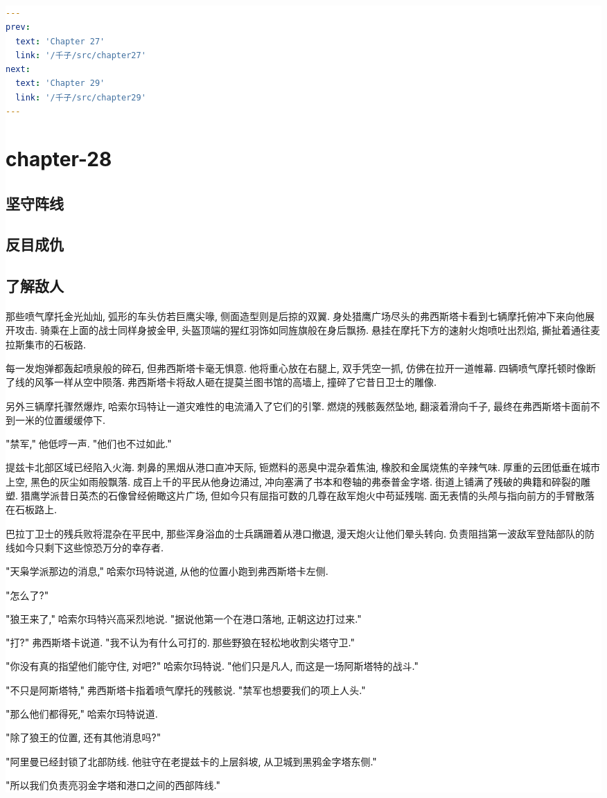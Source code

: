 ```yaml
---
prev:
  text: 'Chapter 27'
  link: '/千子/src/chapter27'
next:
  text: 'Chapter 29'
  link: '/千子/src/chapter29'
---
```


# chapter-28

## 坚守阵线

## 反目成仇

## 了解敌人

那些喷气摩托金光灿灿, 弧形的车头仿若巨鹰尖喙, 侧面造型则是后掠的双翼. 身处猎鹰广场尽头的弗西斯塔卡看到七辆摩托俯冲下来向他展开攻击. 骑乘在上面的战士同样身披金甲, 头盔顶端的猩红羽饰如同旌旗般在身后飘扬. 悬挂在摩托下方的速射火炮喷吐出烈焰, 撕扯着通往麦拉斯集市的石板路.

每一发炮弹都轰起喷泉般的碎石, 但弗西斯塔卡毫无惧意. 他将重心放在右腿上, 双手凭空一抓, 仿佛在拉开一道帷幕. 四辆喷气摩托顿时像断了线的风筝一样从空中陨落. 弗西斯塔卡将敌人砸在提莫兰图书馆的高墙上, 撞碎了它昔日卫士的雕像.

另外三辆摩托骤然爆炸, 哈索尔玛特让一道灾难性的电流涌入了它们的引擎. 燃烧的残骸轰然坠地, 翻滚着滑向千子, 最终在弗西斯塔卡面前不到一米的位置缓缓停下.

"禁军," 他低哼一声. "他们也不过如此."

提兹卡北部区域已经陷入火海. 刺鼻的黑烟从港口直冲天际, 钷燃料的恶臭中混杂着焦油, 橡胶和金属烧焦的辛辣气味. 厚重的云团低垂在城市上空, 黑色的灰尘如雨般飘落. 成百上千的平民从他身边涌过, 冲向塞满了书本和卷轴的弗泰普金字塔. 街道上铺满了残破的典籍和碎裂的雕塑. 猎鹰学派昔日英杰的石像曾经俯瞰这片广场, 但如今只有屈指可数的几尊在敌军炮火中苟延残喘. 面无表情的头颅与指向前方的手臂散落在石板路上.

巴拉丁卫士的残兵败将混杂在平民中, 那些浑身浴血的士兵蹒跚着从港口撤退, 漫天炮火让他们晕头转向. 负责阻挡第一波敌军登陆部队的防线如今只剩下这些惊恐万分的幸存者.

"天枭学派那边的消息," 哈索尔玛特说道, 从他的位置小跑到弗西斯塔卡左侧.

"怎么了?"

"狼王来了," 哈索尔玛特兴高采烈地说. "据说他第一个在港口落地, 正朝这边打过来."

"打?" 弗西斯塔卡说道. "我不认为有什么可打的. 那些野狼在轻松地收割尖塔守卫."

"你没有真的指望他们能守住, 对吧?" 哈索尔玛特说. "他们只是凡人, 而这是一场阿斯塔特的战斗."

"不只是阿斯塔特," 弗西斯塔卡指着喷气摩托的残骸说. "禁军也想要我们的项上人头."

"那么他们都得死," 哈索尔玛特说道.

"除了狼王的位置, 还有其他消息吗?"

"阿里曼已经封锁了北部防线. 他驻守在老提兹卡的上层斜坡, 从卫城到黑鸦金字塔东侧."

"所以我们负责亮羽金字塔和港口之间的西部阵线."
